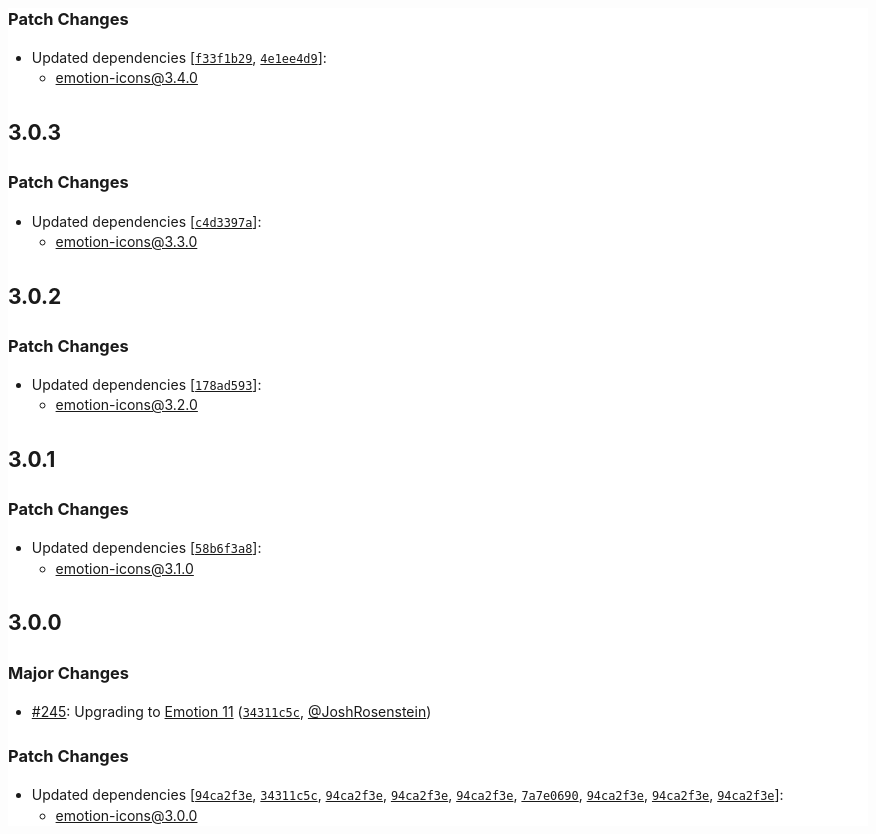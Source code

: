 ### Patch Changes

- Updated dependencies [[`f33f1b29`](https://github.com/emotion-icons/emotion-icons/commit/f33f1b29d4bc60d40c32a7c1e4224e0f8325e720), [`4e1ee4d9`](https://github.com/emotion-icons/emotion-icons/commit/4e1ee4d9fe77ce00556955f4977a250e66c29b78)]:
  - emotion-icons@3.4.0

## 3.0.3

### Patch Changes

- Updated dependencies [[`c4d3397a`](https://github.com/emotion-icons/emotion-icons/commit/c4d3397aaa784bc86948a98640bab1fd95c6c3b0)]:
  - emotion-icons@3.3.0

## 3.0.2

### Patch Changes

- Updated dependencies [[`178ad593`](https://github.com/emotion-icons/emotion-icons/commit/178ad593702609993b90b5a0b6a7063025ab82af)]:
  - emotion-icons@3.2.0

## 3.0.1

### Patch Changes

- Updated dependencies [[`58b6f3a8`](https://github.com/emotion-icons/emotion-icons/commit/58b6f3a851325d1f4c91d8adeb5f25387d7847de)]:
  - emotion-icons@3.1.0

## 3.0.0

### Major Changes

- [#245](https://github.com/emotion-icons/emotion-icons/pull/245): Upgrading to [Emotion 11](https://github.com/emotion-js/emotion/pull/1675) ([`34311c5c`](https://github.com/emotion-icons/emotion-icons/commit/34311c5c572384d32c95fe4a0e8c796c2d1caf77), [@JoshRosenstein](https://github.com/JoshRosenstein))

### Patch Changes

- Updated dependencies [[`94ca2f3e`](https://github.com/emotion-icons/emotion-icons/commit/94ca2f3e9ab5fcb8db2b2017382c9b764b4458ef), [`34311c5c`](https://github.com/emotion-icons/emotion-icons/commit/34311c5c572384d32c95fe4a0e8c796c2d1caf77), [`94ca2f3e`](https://github.com/emotion-icons/emotion-icons/commit/94ca2f3e9ab5fcb8db2b2017382c9b764b4458ef), [`94ca2f3e`](https://github.com/emotion-icons/emotion-icons/commit/94ca2f3e9ab5fcb8db2b2017382c9b764b4458ef), [`94ca2f3e`](https://github.com/emotion-icons/emotion-icons/commit/94ca2f3e9ab5fcb8db2b2017382c9b764b4458ef), [`7a7e0690`](https://github.com/emotion-icons/emotion-icons/commit/7a7e06904e3a198b12a2ed419365f9c41a06b746), [`94ca2f3e`](https://github.com/emotion-icons/emotion-icons/commit/94ca2f3e9ab5fcb8db2b2017382c9b764b4458ef), [`94ca2f3e`](https://github.com/emotion-icons/emotion-icons/commit/94ca2f3e9ab5fcb8db2b2017382c9b764b4458ef), [`94ca2f3e`](https://github.com/emotion-icons/emotion-icons/commit/94ca2f3e9ab5fcb8db2b2017382c9b764b4458ef)]:
  - emotion-icons@3.0.0
